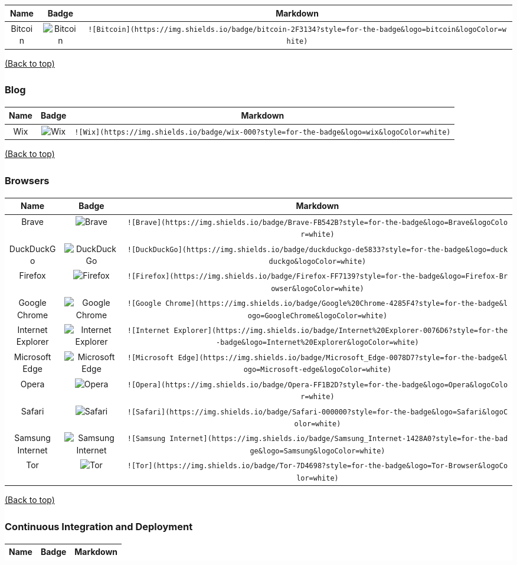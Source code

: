 |  Name   |                                                  Badge                                                   |                                                  Markdown                                                  |
| :-----: | :------------------------------------------------------------------------------------------------------: | :--------------------------------------------------------------------------------------------------------: |
| Bitcoin | ![Bitcoin](https://img.shields.io/badge/bitcoin-F7931A?style=for-the-badge&logo=bitcoin&logoColor=white) | `![Bitcoin](https://img.shields.io/badge/bitcoin-2F3134?style=for-the-badge&logo=bitcoin&logoColor=white)` |

[(Back to top)](#table-of-contents)

### Blog

| Name |                                           Badge                                           |                                          Markdown                                           |
| :--: | :---------------------------------------------------------------------------------------: | :-----------------------------------------------------------------------------------------: |
| Wix  | ![Wix](https://img.shields.io/badge/wix-000?style=for-the-badge&logo=wix&logoColor=white) | `![Wix](https://img.shields.io/badge/wix-000?style=for-the-badge&logo=wix&logoColor=white)` |

[(Back to top)](#table-of-contents)

### Browsers

|       Name        |                                                                   Badge                                                                    |                                                                   Markdown                                                                   |
| :---------------: | :----------------------------------------------------------------------------------------------------------------------------------------: | :------------------------------------------------------------------------------------------------------------------------------------------: |
|       Brave       |                     ![Brave](https://img.shields.io/badge/Brave-FB542B?style=for-the-badge&logo=Brave&logoColor=white)                     |                     `![Brave](https://img.shields.io/badge/Brave-FB542B?style=for-the-badge&logo=Brave&logoColor=white)`                     |
|    DuckDuckGo     |             ![DuckDuckGo](https://img.shields.io/badge/duckduckgo-de5833?style=for-the-badge&logo=duckduckgo&logoColor=white)              |             `![DuckDuckGo](https://img.shields.io/badge/duckduckgo-de5833?style=for-the-badge&logo=duckduckgo&logoColor=white)`              |
|      Firefox      |                  ![Firefox](https://img.shields.io/badge/Firefox-FF7139?style=for-the-badge&logo=Firefox&logoColor=white)                  |              `![Firefox](https://img.shields.io/badge/Firefox-FF7139?style=for-the-badge&logo=Firefox-Browser&logoColor=white)`              |
|   Google Chrome   |        ![Google Chrome](https://img.shields.io/badge/Google%20Chrome-4285F4?style=for-the-badge&logo=GoogleChrome&logoColor=white)         |        `![Google Chrome](https://img.shields.io/badge/Google%20Chrome-4285F4?style=for-the-badge&logo=GoogleChrome&logoColor=white)`         |
| Internet Explorer | ![Internet Explorer](https://img.shields.io/badge/Internet%20Explorer-0076D6?style=for-the-badge&logo=Internet%20Explorer&logoColor=white) | `![Internet Explorer](https://img.shields.io/badge/Internet%20Explorer-0076D6?style=for-the-badge&logo=Internet%20Explorer&logoColor=white)` |
|  Microsoft Edge   |       ![Microsoft Edge](https://img.shields.io/badge/Microsoft_Edge-0078D7?style=for-the-badge&logo=Microsoft-edge&logoColor=white)        |       `![Microsoft Edge](https://img.shields.io/badge/Microsoft_Edge-0078D7?style=for-the-badge&logo=Microsoft-edge&logoColor=white)`        |
|       Opera       |                     ![Opera](https://img.shields.io/badge/Opera-FF1B2D?style=for-the-badge&logo=Opera&logoColor=white)                     |                     `![Opera](https://img.shields.io/badge/Opera-FF1B2D?style=for-the-badge&logo=Opera&logoColor=white)`                     |
|      Safari       |                   ![Safari](https://img.shields.io/badge/Safari-000000?style=for-the-badge&logo=Safari&logoColor=white)                    |                   `![Safari](https://img.shields.io/badge/Safari-000000?style=for-the-badge&logo=Safari&logoColor=white)`                    |
| Samsung Internet  |         ![Samsung Internet](https://img.shields.io/badge/Samsung_Internet-1428A0?style=for-the-badge&logo=Samsung&logoColor=white)         |         `![Samsung Internet](https://img.shields.io/badge/Samsung_Internet-1428A0?style=for-the-badge&logo=Samsung&logoColor=white)`         |
|        Tor        |                    ![Tor](https://img.shields.io/badge/Tor-7D4698?style=for-the-badge&logo=Tor-Browser&logoColor=white)                    |                    `![Tor](https://img.shields.io/badge/Tor-7D4698?style=for-the-badge&logo=Tor-Browser&logoColor=white)`                    |

[(Back to top)](#table-of-contents)

### Continuous Integration and Deployment

|      Name      |                                                                 Badge                                                                 |                                                                Markdown                                                                 |
| :------------: | :-----------------------------------------------------------------------------------------------------------------------------------: | :-------------------------------------------------------------------------------------------------------------------------------------: |